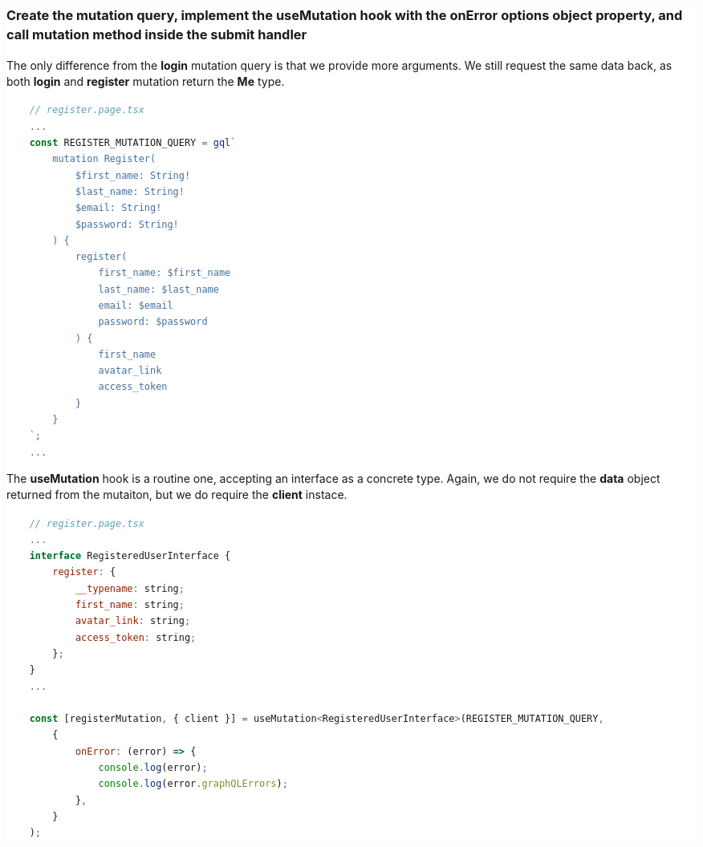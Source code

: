 ### Create the mutation query, implement the **useMutation** hook with the **onError** options object property, and call mutation method inside the submit handler

The only difference from the **login** mutation query is that we provide more arguments. We still request the same data back, as both **login** and **register** mutation return the **Me** type. 

```js
    // register.page.tsx
    ...
    const REGISTER_MUTATION_QUERY = gql`
        mutation Register(
            $first_name: String!
            $last_name: String!
            $email: String!
            $password: String!
        ) {
            register(
                first_name: $first_name
                last_name: $last_name
                email: $email
                password: $password
            ) {
                first_name
                avatar_link
                access_token
            }
        }
    `;
    ...
```

The **useMutation** hook is a routine one, accepting an interface as a concrete type. Again, we do not require the **data** object returned from the mutaiton, but we do require the **client** instace.

```js
    // register.page.tsx
    ...
    interface RegisteredUserInterface {
        register: {
            __typename: string;
            first_name: string;
            avatar_link: string;
            access_token: string;
        };
    }
    ...

    const [registerMutation, { client }] = useMutation<RegisteredUserInterface>(REGISTER_MUTATION_QUERY, 
        {
            onError: (error) => {
                console.log(error);
                console.log(error.graphQLErrors);
            },
        }
    );
```
